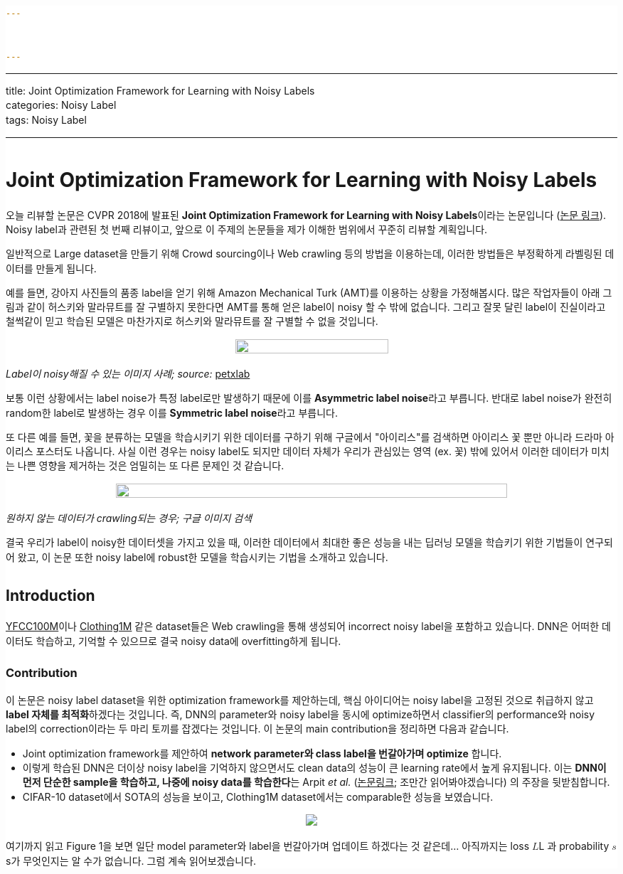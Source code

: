 ```yaml
---


---
```


<hr>
<p>title: Joint Optimization Framework for Learning with Noisy Labels<br>
categories: Noisy Label<br>
tags: Noisy Label</p>
<hr>
<h1 id="joint-optimization-framework-for-learning-with-noisy-labels">Joint Optimization Framework for Learning with Noisy Labels</h1>
<p>오늘 리뷰할 논문은 CVPR 2018에 발표된 <strong>Joint Optimization Framework for Learning with Noisy Labels</strong>이라는 논문입니다 (<a href="https://arxiv.org/abs/1803.11364">논문 링크</a>).  Noisy label과 관련된 첫 번째 리뷰이고, 앞으로 이 주제의 논문들을 제가 이해한 범위에서 꾸준히 리뷰할 계획입니다.</p>
<p>일반적으로 Large dataset을 만들기 위해 Crowd sourcing이나 Web crawling 등의 방법을 이용하는데, 이러한 방법들은 부정확하게 라벨링된 데이터를 만들게 됩니다.</p>
<p>예를 들면, 강아지 사진들의 품종 label을 얻기 위해 Amazon Mechanical Turk (AMT)를 이용하는 상황을 가정해봅시다. 많은 작업자들이 아래 그림과 같이 허스키와 말라뮤트를 잘 구별하지 못한다면 AMT를 통해 얻은 label이 noisy 할 수 밖에 없습니다. 그리고 잘못 달린 label이 진실이라고 철썩같이 믿고 학습된 모델은 마찬가지로 허스키와 말라뮤트를 잘 구별할 수 없을 것입니다.</p>
<center><a href="https://photos.google.com/share/AF1QipNl74a6QByFgFZIQUmpnSaVihpnn_97cEVAoG-_EusA2pE8k78mYFUqWh19lzMx6A?key=b1JwWFNhR1JBVlA5T3VvbFBqTzUtUllrRHdwRkFB&amp;source=ctrlq.org"><img src="https://lh3.googleusercontent.com/zmYLKLM7Ar4BSGFkhe_d4cmq93hU4iiT4F2ArgPzPmmJJgop45LHicPH7QyddH83_X5hahvZfd-oggIECrmY1IHklgikqwBJpXLnP7QdP0JbIDW156JMtrSX3D0gnPcx_NaQL73ffg=w2400" width="50%" height="80%"></a></center>
<p><em>Label이 noisy해질 수 있는 이미지 사례; source:</em> <a href="https://1boon.kakao.com/petxlab/58e1d992ed94d200019b4c4f">petxlab</a></p>
<p>보통 이런 상황에서는 label noise가 특정 label로만 발생하기 때문에 이를 <strong>Asymmetric label noise</strong>라고 부릅니다. 반대로 label noise가 완전히 random한 label로 발생하는 경우 이를 <strong>Symmetric label noise</strong>라고 부릅니다.</p>
<p>또 다른 예를 들면, 꽃을 분류하는 모델을 학습시키기 위한 데이터를 구하기 위해 구글에서 "아이리스"를 검색하면 아이리스 꽃 뿐만 아니라 드라마 아이리스 포스터도 나옵니다. 사실 이런 경우는 noisy label도 되지만 데이터 자체가 우리가 관심있는 영역 (ex. 꽃) 밖에 있어서 이러한 데이터가 미치는 나쁜 영향을 제거하는 것은 엄밀히는 또 다른 문제인 것 같습니다.</p>
<center><a href="https://photos.google.com/share/AF1QipMay8K5uvt6k-X_DcmQGRz13LacvhtMF2tqLy9TtQNYSunFn2rUTc8Trm9kBjEOCA?key=ZEJHbUZLSkF1bFlDa3lIX19PQ0M3T1lOc21xemVn&amp;source=ctrlq.org"><img src="https://lh3.googleusercontent.com/OzW0jhVNEHNvPZZAbuHb7xY6t8ykGEAxf2qb-3aKNGhIH8rL_n69ntcU9f0ly_MhfMchtUHJ205OVMctag1WjEF8mFE320bTbjggTM06Zi0fKssZ4xSXDJOXqdvPg-1OI0oI1IVHFQ=w2400" width="80%" height="80%"></a></center>
<p><em>원하지 않는 데이터가 crawling되는 경우; 구글 이미지 검색</em></p>
<p>결국 우리가 label이 noisy한 데이터셋을 가지고 있을 때, 이러한 데이터에서 최대한 좋은 성능을 내는 딥러닝 모델을 학습키기 위한 기법들이 연구되어 왔고, 이 논문 또한 noisy label에 robust한 모델을 학습시키는 기법을 소개하고 있습니다.</p>
<h2 id="introduction">Introduction</h2>
<p><a href="http://projects.dfki.uni-kl.de/yfcc100m/">YFCC100M</a>이나 <a href="https://www.floydhub.com/lukasmyth/datasets/clothing1m">Clothing1M</a> 같은 dataset들은 Web crawling을 통해 생성되어 incorrect noisy label을 포함하고 있습니다. DNN은 어떠한 데이터도 학습하고, 기억할 수 있으므로 결국 noisy data에 overfitting하게 됩니다.</p>
<h3 id="contribution">Contribution</h3>
<p>이 논문은 noisy label dataset을 위한 optimization framework를 제안하는데, 핵심 아이디어는 noisy label을 고정된 것으로 취급하지 않고 <strong>label 자체를 최적화</strong>하겠다는 것입니다. 즉, DNN의 parameter와 noisy label을 동시에 optimize하면서 classifier의 performance와 noisy label의 correction이라는 두 마리 토끼를 잡겠다는 것입니다. 이 논문의 main contribution을 정리하면 다음과 같습니다.</p>
<ul>
<li>Joint optimization framework를 제안하여 <strong>network parameter와 class label을 번갈아가며 optimize</strong> 합니다.</li>
<li>이렇게 학습된 DNN은 더이상 noisy label을 기억하지 않으면서도 clean data의 성능이 큰 learning rate에서 높게 유지됩니다. 이는 <strong>DNN이 먼저 단순한 sample을 학습하고, 나중에 noisy data를 학습한다</strong>는 Arpit <em>et al.</em> (<a href="https://arxiv.org/abs/1706.05394">논문링크</a>; 조만간 읽어봐야겠습니다) 의 주장을 뒷받침합니다.</li>
<li>CIFAR-10 dataset에서 SOTA의 성능을 보이고, Clothing1M dataset에서는 comparable한 성능을 보였습니다.</li>
</ul>
<center><a href="https://photos.google.com/share/AF1QipOYJ6tCGHykdNZnoigGw_mYb_Ult46bwoXO3qv4RxyZR07VCXNm5tVduvgDM0gYIg?key=M1VudWtXbFhSWXdLZktHZVB6QmFoVEhjX3daZW53&amp;source=ctrlq.org"><img src="https://lh3.googleusercontent.com/m1Ca6CV4YTNLW98BeoQDZ2Hl_c9r8uCgtv2uzijrvk6i2L2o3jAgNqFPF2QXg0rzYL3hh-aCc4pExpS05Sdd8_Pe3MEH36fm7TLoM6UVkoNFsSjEUKq26GJY4Fdn-21o6D5TvEHojQ=w2400"></a></center>
<p>여기까지 읽고 Figure 1을 보면 일단 model parameter와 label을 번갈아가며 업데이트 하겠다는 것 같은데… 아직까지는 loss <span class="katex--inline"><span class="katex"><span class="katex-mathml"><math><semantics><mrow><mi mathvariant="script">L</mi></mrow><annotation encoding="application/x-tex">\mathcal{L}</annotation></semantics></math></span><span class="katex-html" aria-hidden="true"><span class="base"><span class="strut" style="height: 0.68333em; vertical-align: 0em;"></span><span class="mord"><span class="mord mathcal">L</span></span></span></span></span></span> 과 probability <span class="katex--inline"><span class="katex"><span class="katex-mathml"><math><semantics><mrow><mi>s</mi></mrow><annotation encoding="application/x-tex">s</annotation></semantics></math></span><span class="katex-html" aria-hidden="true"><span class="base"><span class="strut" style="height: 0.43056em; vertical-align: 0em;"></span><span class="mord mathdefault">s</span></span></span></span></span>가 무엇인지는 알 수가 없습니다. 그럼 계속 읽어보겠습니다.</p>